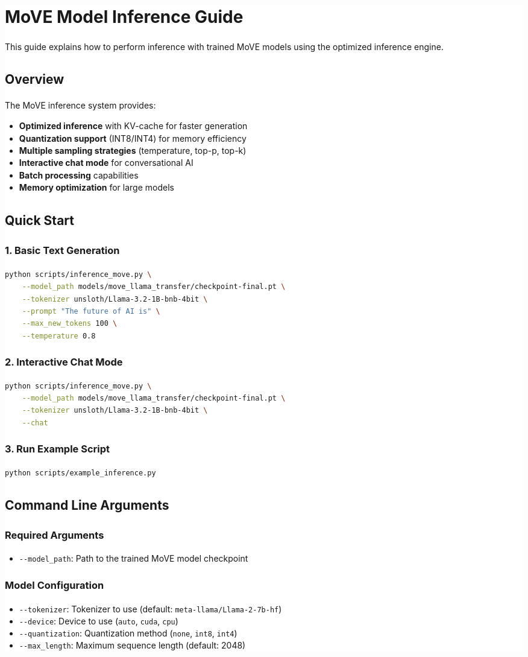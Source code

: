 # MoVE Model Inference Guide

This guide explains how to perform inference with trained MoVE models using the optimized inference engine.

## Overview

The MoVE inference system provides:
- **Optimized inference** with KV-cache for faster generation
- **Quantization support** (INT8/INT4) for memory efficiency
- **Multiple sampling strategies** (temperature, top-p, top-k)
- **Interactive chat mode** for conversational AI
- **Batch processing** capabilities
- **Memory optimization** for large models

## Quick Start

### 1. Basic Text Generation

```bash
python scripts/inference_move.py \
    --model_path models/move_llama_transfer/checkpoint-final.pt \
    --tokenizer unsloth/Llama-3.2-1B-bnb-4bit \
    --prompt "The future of AI is" \
    --max_new_tokens 100 \
    --temperature 0.8
```

### 2. Interactive Chat Mode

```bash
python scripts/inference_move.py \
    --model_path models/move_llama_transfer/checkpoint-final.pt \
    --tokenizer unsloth/Llama-3.2-1B-bnb-4bit \
    --chat
```

### 3. Run Example Script

```bash
python scripts/example_inference.py
```

## Command Line Arguments

### Required Arguments
- `--model_path`: Path to the trained MoVE model checkpoint

### Model Configuration
- `--tokenizer`: Tokenizer to use (default: `meta-llama/Llama-2-7b-hf`)
- `--device`: Device to use (`auto`, `cuda`, `cpu`)
- `--quantization`: Quantization method (`none`, `int8`, `int4`)
- `--max_length`: Maximum sequence length (default: 2048)
